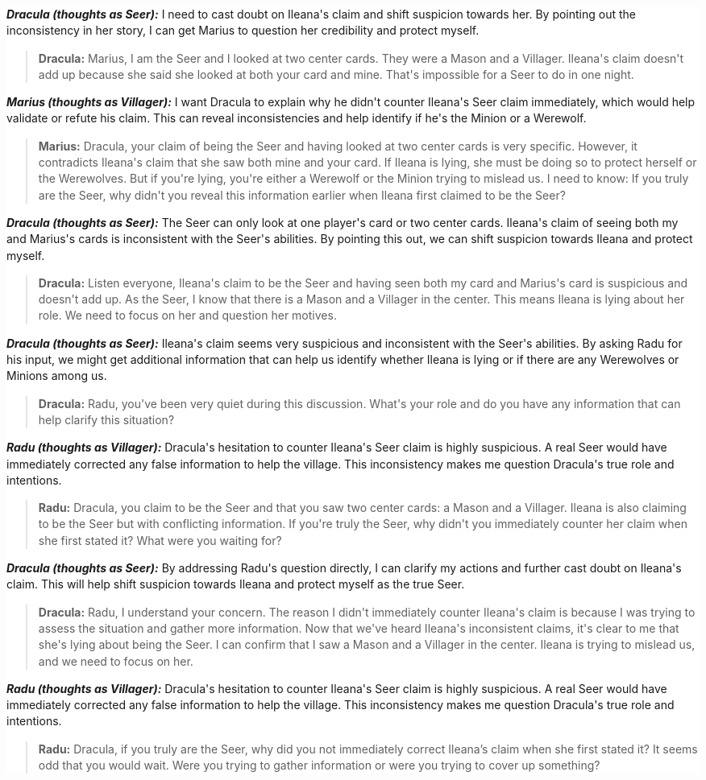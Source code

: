 
***Dracula (thoughts as Seer):*** I need to cast doubt on Ileana's claim and shift suspicion towards her. By pointing out the inconsistency in her story, I can get Marius to question her credibility and protect myself.
> **Dracula:** Marius, I am the Seer and I looked at two center cards. They were a Mason and a Villager. Ileana's claim doesn't add up because she said she looked at both your card and mine. That's impossible for a Seer to do in one night.


***Marius (thoughts as Villager):*** I want Dracula to explain why he didn't counter Ileana's Seer claim immediately, which would help validate or refute his claim. This can reveal inconsistencies and help identify if he's the Minion or a Werewolf.
> **Marius:** Dracula, your claim of being the Seer and having looked at two center cards is very specific. However, it contradicts Ileana's claim that she saw both mine and your card. If Ileana is lying, she must be doing so to protect herself or the Werewolves. But if you're lying, you're either a Werewolf or the Minion trying to mislead us. I need to know: If you truly are the Seer, why didn't you reveal this information earlier when Ileana first claimed to be the Seer?


***Dracula (thoughts as Seer):*** The Seer can only look at one player's card or two center cards. Ileana's claim of seeing both my and Marius's cards is inconsistent with the Seer's abilities. By pointing this out, we can shift suspicion towards Ileana and protect myself.
> **Dracula:** Listen everyone, Ileana's claim to be the Seer and having seen both my card and Marius's card is suspicious and doesn't add up. As the Seer, I know that there is a Mason and a Villager in the center. This means Ileana is lying about her role. We need to focus on her and question her motives.


***Dracula (thoughts as Seer):*** Ileana's claim seems very suspicious and inconsistent with the Seer's abilities. By asking Radu for his input, we might get additional information that can help us identify whether Ileana is lying or if there are any Werewolves or Minions among us.
> **Dracula:** Radu, you've been very quiet during this discussion. What's your role and do you have any information that can help clarify this situation?


***Radu (thoughts as Villager):*** Dracula's hesitation to counter Ileana's Seer claim is highly suspicious. A real Seer would have immediately corrected any false information to help the village. This inconsistency makes me question Dracula's true role and intentions.
> **Radu:** Dracula, you claim to be the Seer and that you saw two center cards: a Mason and a Villager. Ileana is also claiming to be the Seer but with conflicting information. If you're truly the Seer, why didn't you immediately counter her claim when she first stated it? What were you waiting for?


***Dracula (thoughts as Seer):*** By addressing Radu's question directly, I can clarify my actions and further cast doubt on Ileana's claim. This will help shift suspicion towards Ileana and protect myself as the true Seer.
> **Dracula:** Radu, I understand your concern. The reason I didn't immediately counter Ileana's claim is because I was trying to assess the situation and gather more information. Now that we've heard Ileana's inconsistent claims, it's clear to me that she's lying about being the Seer. I can confirm that I saw a Mason and a Villager in the center. Ileana is trying to mislead us, and we need to focus on her.


***Radu (thoughts as Villager):*** Dracula's hesitation to counter Ileana's Seer claim is highly suspicious. A real Seer would have immediately corrected any false information to help the village. This inconsistency makes me question Dracula's true role and intentions.
> **Radu:** Dracula, if you truly are the Seer, why did you not immediately correct Ileana’s claim when she first stated it? It seems odd that you would wait. Were you trying to gather information or were you trying to cover up something?
